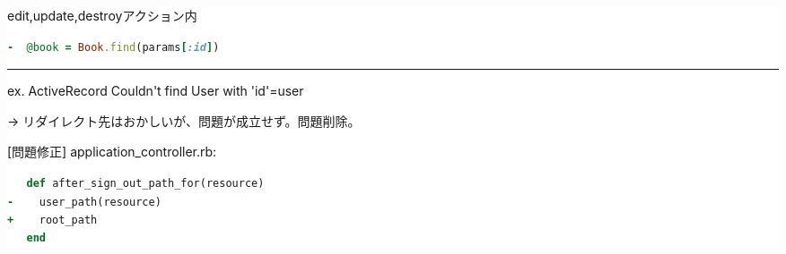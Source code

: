 edit,update,destroyアクション内
```ruby
-  @book = Book.find(params[:id])
```

---

ex. ActiveRecord Couldn't find User with 'id'=user

→ リダイレクト先はおかしいが、問題が成立せず。問題削除。

[問題修正]
application_controller.rb:
```ruby
   def after_sign_out_path_for(resource)
-    user_path(resource)
+    root_path
   end
```
